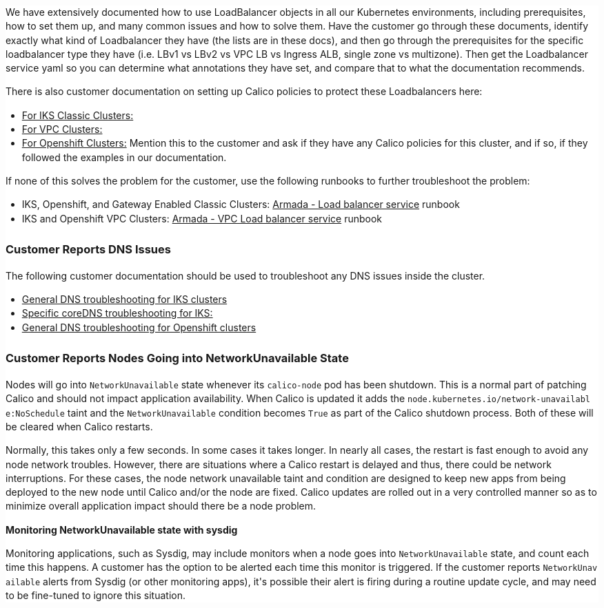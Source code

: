  We have extensively documented how to use LoadBalancer objects in all our Kubernetes environments, including prerequisites, how to set them up, and many common issues and how to solve them.  Have the customer go through these documents, identify exactly what kind of Loadbalancer they have (the lists are in these docs), and then go through the prerequisites for the specific loadbalancer type they have (i.e. LBv1 vs LBv2 vs VPC LB vs Ingress ALB, single zone vs multizone).  Then get the Loadbalancer service yaml so you can determine what annotations they have set, and compare that to what the documentation recommends.

 There is also customer documentation on setting up Calico policies to protect these Loadbalancers here: 
 - [For IKS Classic Clusters:](https://cloud.ibm.com/docs/containers?topic=containers-network_policies#block_ingress)
 - [For VPC Clusters:](https://cloud.ibm.com/docs/containers?topic=containers-vpc-network-policy)
 - [For Openshift Clusters:](https://cloud.ibm.com/docs/openshift?topic=openshift-network_policies)
 Mention this to the customer and ask if they have any Calico policies for this cluster, and if so, if they followed the examples in our documentation.

 If none of this solves the problem for the customer, use the following runbooks to further troubleshoot the problem:

 - IKS, Openshift, and Gateway Enabled Classic Clusters: [Armada - Load balancer service](./armada-network-load-balancer-troubleshooting.html) runbook
 - IKS and Openshift VPC Clusters: [Armada - VPC Load balancer service](./armada-network-vpc-load-balancer-troubleshooting.html) runbook


### Customer Reports DNS Issues

The following customer documentation should be used to troubleshoot any DNS issues inside the cluster.
 - [General DNS troubleshooting for IKS clusters](https://kubernetes.io/docs/tasks/administer-cluster/dns-debugging-resolution/)
 - [Specific coreDNS troubleshooting for IKS:](https://cloud.ibm.com/docs/containers?topic=containers-coredns_lameduck)
 - [General DNS troubleshooting for Openshift clusters](https://access.redhat.com/solutions/3804501)

### Customer Reports Nodes Going into NetworkUnavailable State

Nodes will go into `NetworkUnavailable` state whenever its `calico-node` pod has been shutdown.  This is a normal part of patching Calico and should not impact application availability.  When Calico is updated it adds the `node.kubernetes.io/network-unavailable:NoSchedule` taint and the `NetworkUnavailable` condition becomes `True` as part of the Calico shutdown process.  Both of these will be cleared when Calico restarts.

Normally, this takes only a few seconds.  In some cases it takes longer.  In nearly all cases, the restart is fast enough to avoid any node network troubles.  However, there are situations where a Calico restart is delayed and thus, there could be network interruptions.  For these cases, the node network unavailable taint and condition are designed to keep new apps from being deployed to the new node until Calico and/or the node are fixed.  Calico updates are rolled out in a very controlled manner so as to minimize overall application impact should there be a node problem.

**Monitoring NetworkUnavailable state with sysdig**

Monitoring applications, such as Sysdig, may include monitors when a node goes into `NetworkUnavailable` state, and count each time this happens.  A customer has the option to be alerted each time this monitor is triggered.  If the customer reports `NetworkUnavailable` alerts from Sysdig (or other monitoring apps), it's possible their alert is firing during a routine update cycle, and may need to be fine-tuned to ignore this situation.
